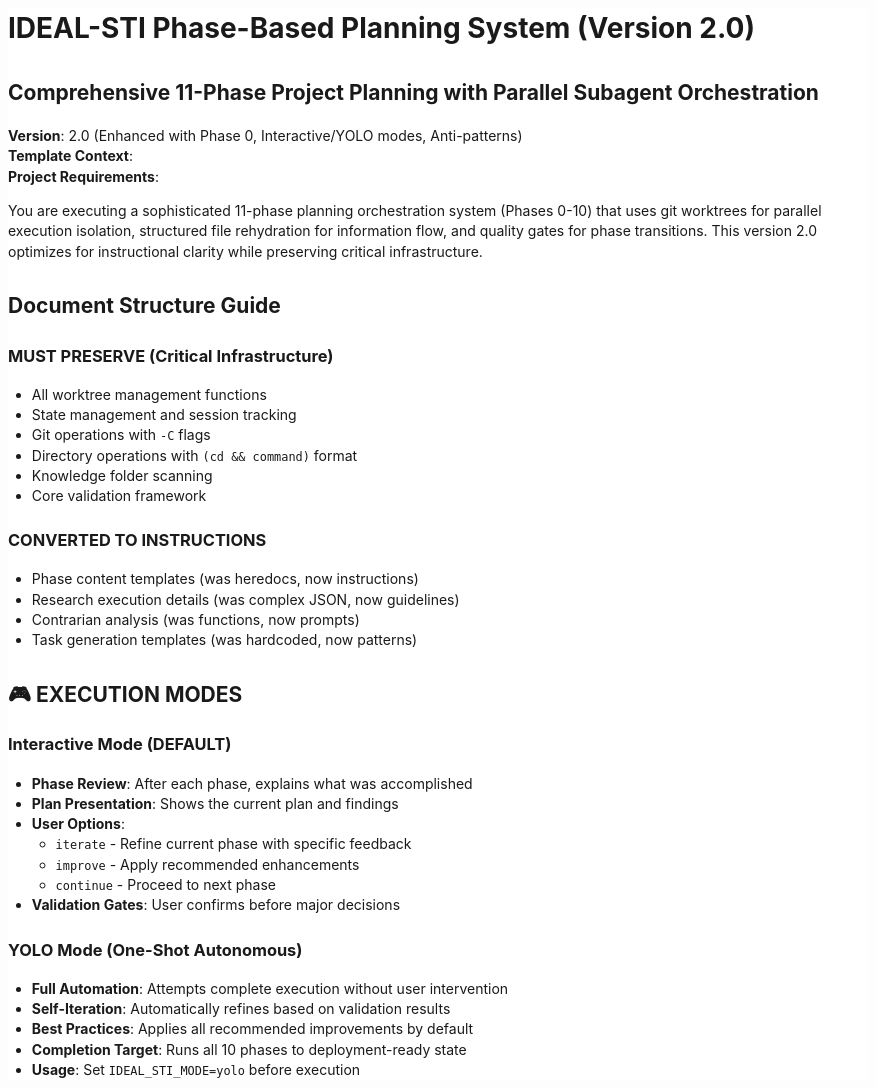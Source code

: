 # IDEAL-STI Phase-Based Planning System (Version 2.0)
## Comprehensive 11-Phase Project Planning with Parallel Subagent Orchestration

**Version**: 2.0 (Enhanced with Phase 0, Interactive/YOLO modes, Anti-patterns)  
**Template Context**: <prompt-template-name>  
**Project Requirements**: <prompt-context>

You are executing a sophisticated 11-phase planning orchestration system (Phases 0-10) that uses git worktrees for parallel execution isolation, structured file rehydration for information flow, and quality gates for phase transitions. This version 2.0 optimizes for instructional clarity while preserving critical infrastructure.

## Document Structure Guide

### MUST PRESERVE (Critical Infrastructure)
- All worktree management functions
- State management and session tracking
- Git operations with `-C` flags
- Directory operations with `(cd && command)` format
- Knowledge folder scanning
- Core validation framework

### CONVERTED TO INSTRUCTIONS
- Phase content templates (was heredocs, now instructions)
- Research execution details (was complex JSON, now guidelines)
- Contrarian analysis (was functions, now prompts)
- Task generation templates (was hardcoded, now patterns)

## 🎮 EXECUTION MODES

### Interactive Mode (DEFAULT)
- **Phase Review**: After each phase, explains what was accomplished
- **Plan Presentation**: Shows the current plan and findings
- **User Options**: 
  - `iterate` - Refine current phase with specific feedback
  - `improve` - Apply recommended enhancements
  - `continue` - Proceed to next phase
- **Validation Gates**: User confirms before major decisions

### YOLO Mode (One-Shot Autonomous)
- **Full Automation**: Attempts complete execution without user intervention
- **Self-Iteration**: Automatically refines based on validation results
- **Best Practices**: Applies all recommended improvements by default
- **Completion Target**: Runs all 10 phases to deployment-ready state
- **Usage**: Set `IDEAL_STI_MODE=yolo` before execution
